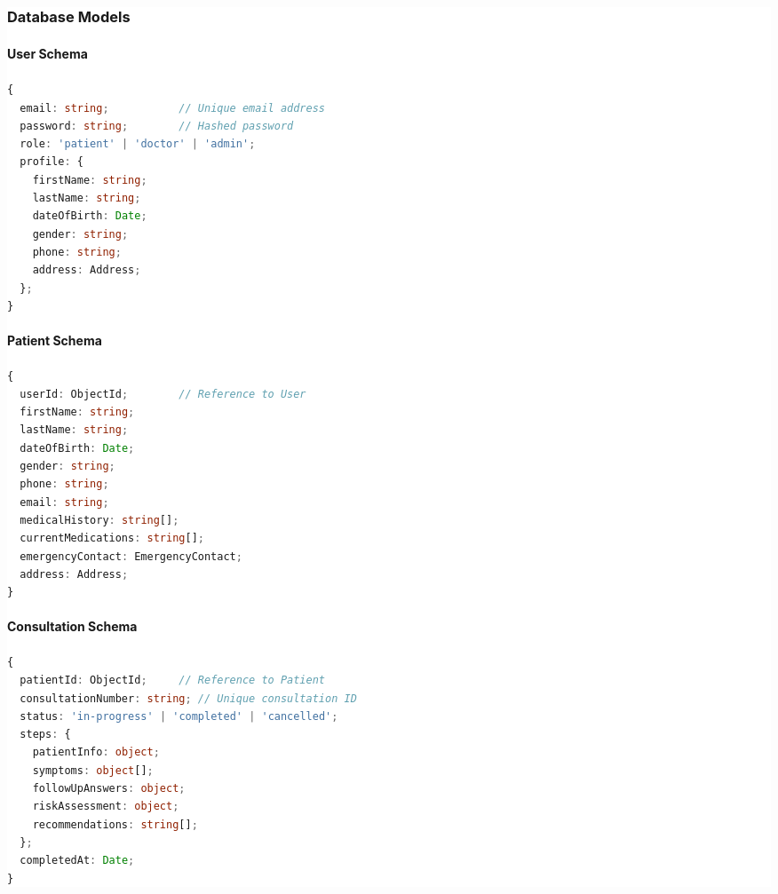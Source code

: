 ### Database Models

#### User Schema
```typescript
{
  email: string;           // Unique email address
  password: string;        // Hashed password
  role: 'patient' | 'doctor' | 'admin';
  profile: {
    firstName: string;
    lastName: string;
    dateOfBirth: Date;
    gender: string;
    phone: string;
    address: Address;
  };
}
```

#### Patient Schema
```typescript
{
  userId: ObjectId;        // Reference to User
  firstName: string;
  lastName: string;
  dateOfBirth: Date;
  gender: string;
  phone: string;
  email: string;
  medicalHistory: string[];
  currentMedications: string[];
  emergencyContact: EmergencyContact;
  address: Address;
}
```

#### Consultation Schema
```typescript
{
  patientId: ObjectId;     // Reference to Patient
  consultationNumber: string; // Unique consultation ID
  status: 'in-progress' | 'completed' | 'cancelled';
  steps: {
    patientInfo: object;
    symptoms: object[];
    followUpAnswers: object;
    riskAssessment: object;
    recommendations: string[];
  };
  completedAt: Date;
}
```
